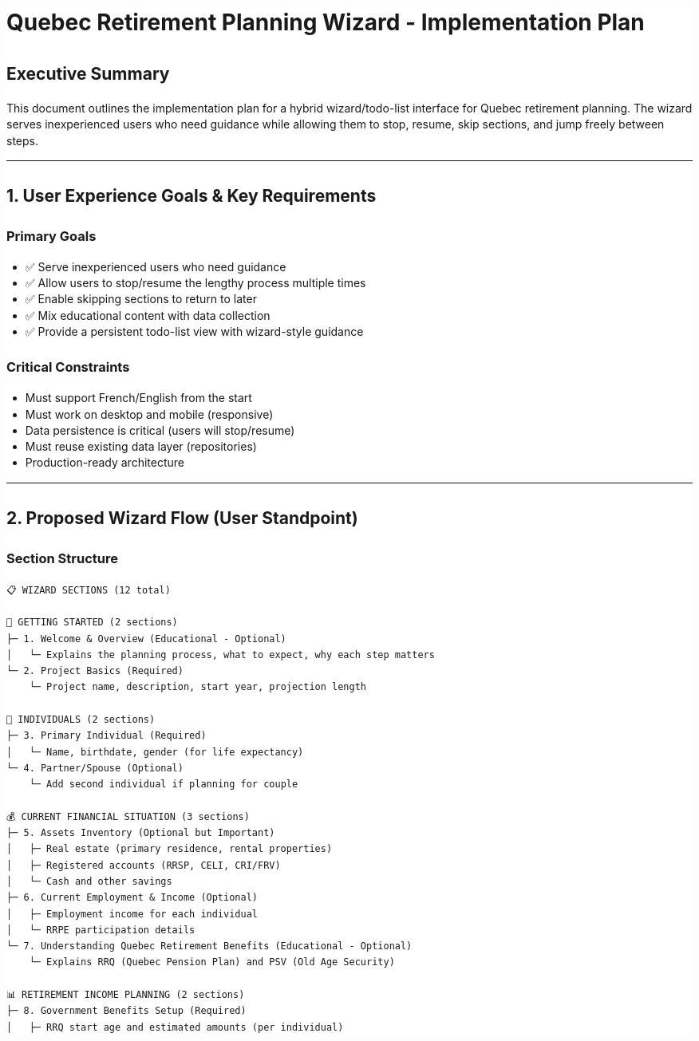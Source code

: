 # Quebec Retirement Planning Wizard - Implementation Plan

## Executive Summary

This document outlines the implementation plan for a hybrid wizard/todo-list interface for Quebec retirement planning. The wizard serves inexperienced users who need guidance while allowing them to stop, resume, skip sections, and jump freely between steps.

---

## 1. User Experience Goals & Key Requirements

### Primary Goals
- ✅ Serve inexperienced users who need guidance
- ✅ Allow users to stop/resume the lengthy process multiple times
- ✅ Enable skipping sections to return to later
- ✅ Mix educational content with data collection
- ✅ Provide a persistent todo-list view with wizard-style guidance

### Critical Constraints
- Must support French/English from the start
- Must work on desktop and mobile (responsive)
- Data persistence is critical (users will stop/resume)
- Must reuse existing data layer (repositories)
- Production-ready architecture

---

## 2. Proposed Wizard Flow (User Standpoint)

### Section Structure

```
📋 WIZARD SECTIONS (12 total)

🎯 GETTING STARTED (2 sections)
├─ 1. Welcome & Overview (Educational - Optional)
│   └─ Explains the planning process, what to expect, why each step matters
└─ 2. Project Basics (Required)
    └─ Project name, description, start year, projection length

👥 INDIVIDUALS (2 sections)
├─ 3. Primary Individual (Required)
│   └─ Name, birthdate, gender (for life expectancy)
└─ 4. Partner/Spouse (Optional)
    └─ Add second individual if planning for couple

💰 CURRENT FINANCIAL SITUATION (3 sections)
├─ 5. Assets Inventory (Optional but Important)
│   ├─ Real estate (primary residence, rental properties)
│   ├─ Registered accounts (RRSP, CELI, CRI/FRV)
│   └─ Cash and other savings
├─ 6. Current Employment & Income (Optional)
│   ├─ Employment income for each individual
│   └─ RRPE participation details
└─ 7. Understanding Quebec Retirement Benefits (Educational - Optional)
    └─ Explains RRQ (Quebec Pension Plan) and PSV (Old Age Security)

📊 RETIREMENT INCOME PLANNING (2 sections)
├─ 8. Government Benefits Setup (Required)
│   ├─ RRQ start age and estimated amounts (per individual)
```